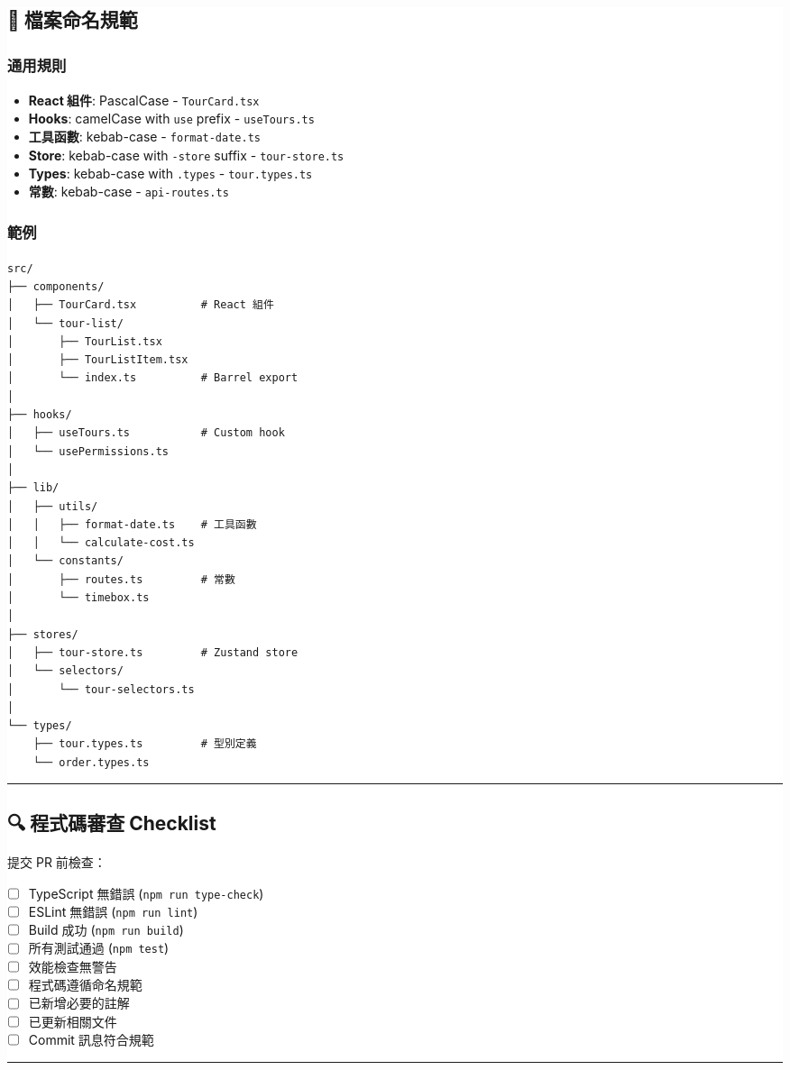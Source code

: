 
## 📂 檔案命名規範

### 通用規則

- **React 組件**: PascalCase - `TourCard.tsx`
- **Hooks**: camelCase with `use` prefix - `useTours.ts`
- **工具函數**: kebab-case - `format-date.ts`
- **Store**: kebab-case with `-store` suffix - `tour-store.ts`
- **Types**: kebab-case with `.types` - `tour.types.ts`
- **常數**: kebab-case - `api-routes.ts`

### 範例

```
src/
├── components/
│   ├── TourCard.tsx          # React 組件
│   └── tour-list/
│       ├── TourList.tsx
│       ├── TourListItem.tsx
│       └── index.ts          # Barrel export
│
├── hooks/
│   ├── useTours.ts           # Custom hook
│   └── usePermissions.ts
│
├── lib/
│   ├── utils/
│   │   ├── format-date.ts    # 工具函數
│   │   └── calculate-cost.ts
│   └── constants/
│       ├── routes.ts         # 常數
│       └── timebox.ts
│
├── stores/
│   ├── tour-store.ts         # Zustand store
│   └── selectors/
│       └── tour-selectors.ts
│
└── types/
    ├── tour.types.ts         # 型別定義
    └── order.types.ts
```

---

## 🔍 程式碼審查 Checklist

提交 PR 前檢查：

- [ ] TypeScript 無錯誤 (`npm run type-check`)
- [ ] ESLint 無錯誤 (`npm run lint`)
- [ ] Build 成功 (`npm run build`)
- [ ] 所有測試通過 (`npm test`)
- [ ] 效能檢查無警告
- [ ] 程式碼遵循命名規範
- [ ] 已新增必要的註解
- [ ] 已更新相關文件
- [ ] Commit 訊息符合規範

---